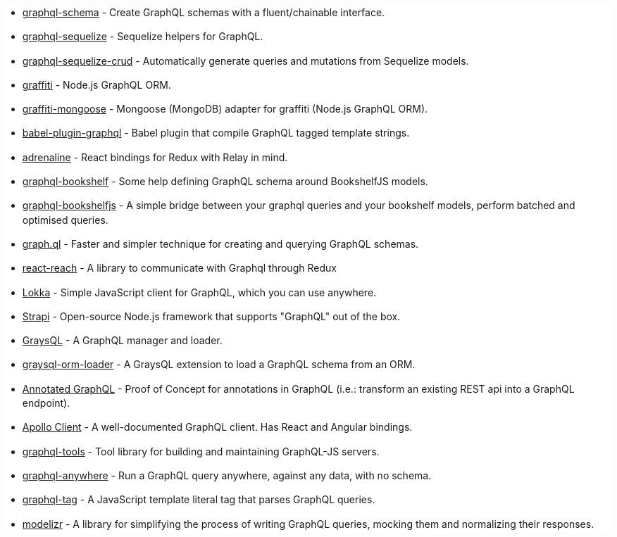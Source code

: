 *   [graphql-schema](https://github.com/devknoll/graphql-schema) - Create GraphQL schemas with a fluent/chainable interface.

*   [graphql-sequelize](https://github.com/mickhansen/graphql-sequelize) - Sequelize helpers for GraphQL.

*   [graphql-sequelize-crud](https://github.com/Glavin001/graphql-sequelize-crud) - Automatically generate queries and mutations from Sequelize models.

*   [graffiti](https://github.com/RisingStack/graffiti) - Node.js GraphQL ORM.

*   [graffiti-mongoose](https://github.com/RisingStack/graffiti-mongoose) - Mongoose (MongoDB) adapter for graffiti (Node.js GraphQL ORM).

*   [babel-plugin-graphql](https://github.com/ooflorent/babel-plugin-graphql) - Babel plugin that compile GraphQL tagged template strings.

*   [adrenaline](https://github.com/gyzerok/adrenaline) - React bindings for Redux with Relay in mind.

*   [graphql-bookshelf](https://github.com/brysgo/graphql-bookshelf) - Some help defining GraphQL schema around BookshelfJS models.

*   [graphql-bookshelfjs](https://github.com/weyoss/graphql-bookshelfjs) - A simple bridge between your graphql queries and your bookshelf models, perform batched and optimised queries.

*   [graph.ql](https://github.com/matthewmueller/graph.ql) - Faster and simpler technique for creating and querying GraphQL schemas.

*   [react-reach](https://github.com/kennetpostigo/react-reach) - A library to communicate with Graphql through Redux

*   [Lokka](https://github.com/kadirahq/lokka) - Simple JavaScript client for GraphQL, which you can use anywhere.

*   [Strapi](http://strapi.io/documentation/graphql) - Open-source Node.js framework that supports "GraphQL" out of the box.

*   [GraysQL](https://github.com/larsbs/graysql) - A GraphQL manager and loader.

*   [graysql-orm-loader](https://github.com/larsbs/graysql-orm-loader) - A GraysQL extension to load a GraphQL schema from an ORM.

*   [Annotated GraphQL](https://github.com/almilo/annotated-graphql) - Proof of Concept for annotations in GraphQL (i.e.: transform an existing REST api into a GraphQL endpoint).

*   [Apollo Client](https://github.com/apollographql/apollo-client) - A well-documented GraphQL client. Has React and Angular bindings.

*   [graphql-tools](https://github.com/apollographql/graphql-tools) - Tool library for building and maintaining GraphQL-JS servers.

*   [graphql-anywhere](https://github.com/apollographql/graphql-anywhere) - Run a GraphQL query anywhere, against any data, with no schema.

*   [graphql-tag](https://github.com/apollographql/graphql-tag) - A JavaScript template literal tag that parses GraphQL queries.

*   [modelizr](https://github.com/julienvincent/modelizr) - A library for simplifying the process of writing GraphQL queries, mocking them and normalizing their responses.
